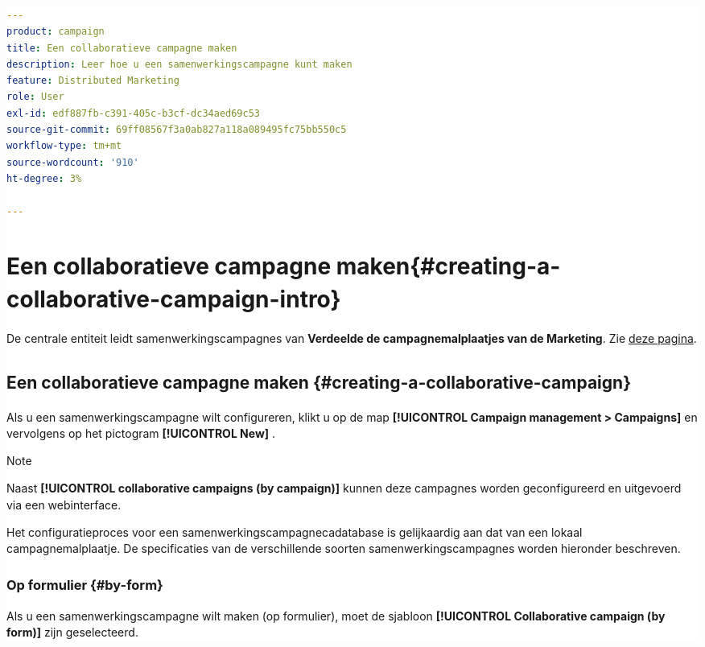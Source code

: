 ```yaml
---
product: campaign
title: Een collaboratieve campagne maken
description: Leer hoe u een samenwerkingscampagne kunt maken
feature: Distributed Marketing
role: User
exl-id: edf887fb-c391-405c-b3cf-dc34aed69c53
source-git-commit: 69ff08567f3a0ab827a118a089495fc75bb550c5
workflow-type: tm+mt
source-wordcount: '910'
ht-degree: 3%

---
```


# Een collaboratieve campagne maken{#creating-a-collaborative-campaign-intro}



De centrale entiteit leidt samenwerkingscampagnes van **Verdeelde de campagnemalplaatjes van de Marketing**. Zie [deze pagina](about-distributed-marketing.md#collaborative-campaign).

## Een collaboratieve campagne maken {#creating-a-collaborative-campaign}

Als u een samenwerkingscampagne wilt configureren, klikt u op de map **[!UICONTROL Campaign management > Campaigns]** en vervolgens op het pictogram **[!UICONTROL New]** .

>[!NOTE]
>
>Naast **[!UICONTROL collaborative campaigns (by campaign)]** kunnen deze campagnes worden geconfigureerd en uitgevoerd via een webinterface.

Het configuratieproces voor een samenwerkingscampagnecadatabase is gelijkaardig aan dat van een lokaal campagnemalplaatje. De specificaties van de verschillende soorten samenwerkingscampagnes worden hieronder beschreven.

### Op formulier {#by-form}

Als u een samenwerkingscampagne wilt maken (op formulier), moet de sjabloon **[!UICONTROL Collaborative campaign (by form)]** zijn geselecteerd.
